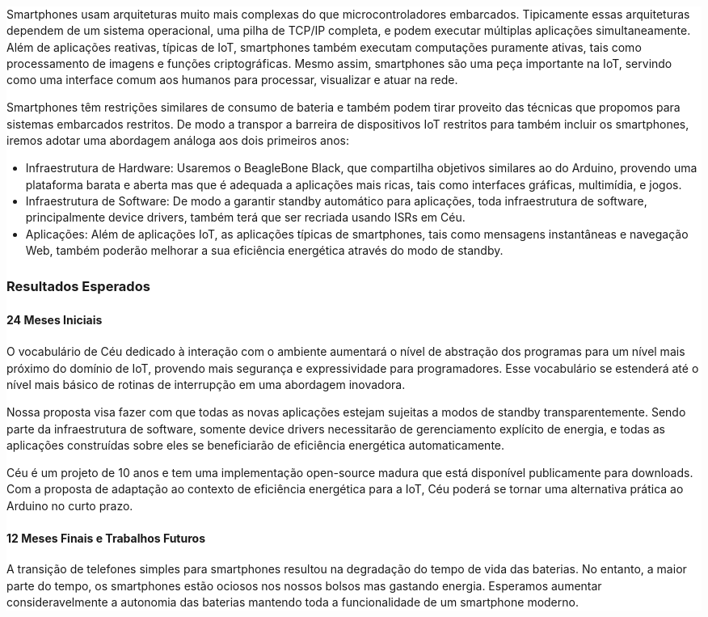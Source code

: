 Smartphones usam arquiteturas muito mais complexas do que microcontroladores
embarcados.
Tipicamente essas arquiteturas dependem de um sistema operacional, uma pilha de
TCP/IP completa, e podem executar múltiplas aplicações simultaneamente.
Além de aplicações reativas, típicas de IoT, smartphones também executam
computações puramente ativas, tais como processamento de imagens e funções
criptográficas.
Mesmo assim, smartphones são uma peça importante na IoT, servindo como uma
interface comum aos humanos para processar, visualizar e atuar na rede.

Smartphones têm restrições similares de consumo de bateria e também podem tirar
proveito das técnicas que propomos para sistemas embarcados restritos.
De modo a transpor a barreira de dispositivos IoT restritos para também incluir
os smartphones, iremos adotar uma abordagem análoga aos dois primeiros anos:

- Infraestrutura de Hardware:
    Usaremos o BeagleBone Black, que compartilha objetivos similares ao do
    Arduino, provendo uma plataforma barata e aberta mas que é adequada a
    aplicações mais ricas, tais como interfaces gráficas, multimídia, e jogos.
- Infraestrutura de Software:
    De modo a garantir standby automático para aplicações, toda infraestrutura
    de software, principalmente device drivers, também terá que ser recriada
    usando ISRs em Céu.
- Aplicações:
    Além de aplicações IoT, as aplicações típicas de smartphones, tais como
    mensagens instantâneas e navegação Web, também poderão melhorar a sua
    eficiência energética através do modo de standby.

### Resultados Esperados

#### 24 Meses Iniciais

O vocabulário de Céu dedicado à interação com o ambiente aumentará o nível de
abstração dos programas para um nível mais próximo do domínio de IoT, provendo
mais segurança e expressividade para programadores.
Esse vocabulário se estenderá até o nível mais básico de rotinas de interrupção
em uma abordagem inovadora.

Nossa proposta visa fazer com que todas as novas aplicações estejam sujeitas a
modos de standby transparentemente.
Sendo parte da infraestrutura de software, somente device drivers necessitarão
de gerenciamento explícito de energia, e todas as aplicações construídas sobre
eles se beneficiarão de eficiência energética automaticamente.

Céu é um projeto de 10 anos e tem uma implementação open-source madura que está
disponível publicamente para downloads.
Com a proposta de adaptação ao contexto de eficiência energética para a IoT,
Céu poderá se tornar uma alternativa prática ao Arduino no curto prazo.

#### 12 Meses Finais e Trabalhos Futuros

A transição de telefones simples para smartphones resultou na degradação do
tempo de vida das baterias.
No entanto, a maior parte do tempo, os smartphones estão ociosos nos nossos
bolsos mas gastando energia.
Esperamos aumentar consideravelmente a autonomia das baterias mantendo toda a
funcionalidade de um smartphone moderno.
